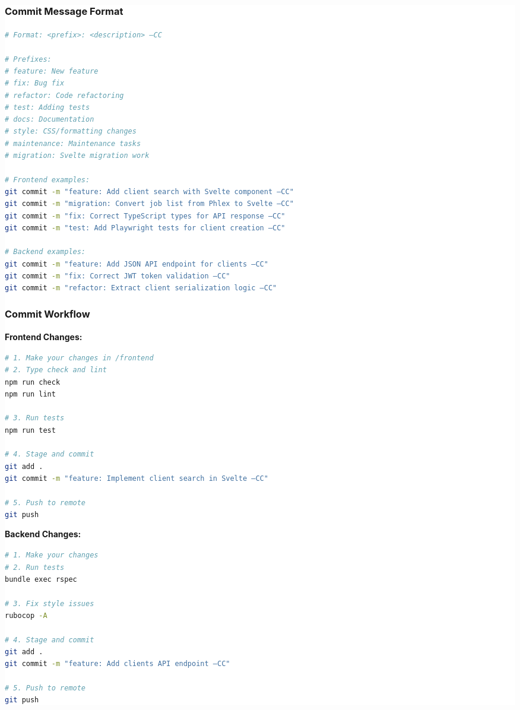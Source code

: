 ### Commit Message Format
```bash
# Format: <prefix>: <description> —CC

# Prefixes:
# feature: New feature
# fix: Bug fix
# refactor: Code refactoring
# test: Adding tests
# docs: Documentation
# style: CSS/formatting changes
# maintenance: Maintenance tasks
# migration: Svelte migration work

# Frontend examples:
git commit -m "feature: Add client search with Svelte component —CC"
git commit -m "migration: Convert job list from Phlex to Svelte —CC"
git commit -m "fix: Correct TypeScript types for API response —CC"
git commit -m "test: Add Playwright tests for client creation —CC"

# Backend examples:
git commit -m "feature: Add JSON API endpoint for clients —CC"
git commit -m "fix: Correct JWT token validation —CC"
git commit -m "refactor: Extract client serialization logic —CC"
```

### Commit Workflow

**Frontend Changes:**
```bash
# 1. Make your changes in /frontend
# 2. Type check and lint
npm run check
npm run lint

# 3. Run tests
npm run test

# 4. Stage and commit
git add .
git commit -m "feature: Implement client search in Svelte —CC"

# 5. Push to remote
git push
```

**Backend Changes:**
```bash
# 1. Make your changes
# 2. Run tests
bundle exec rspec

# 3. Fix style issues
rubocop -A

# 4. Stage and commit
git add .
git commit -m "feature: Add clients API endpoint —CC"

# 5. Push to remote
git push
```
